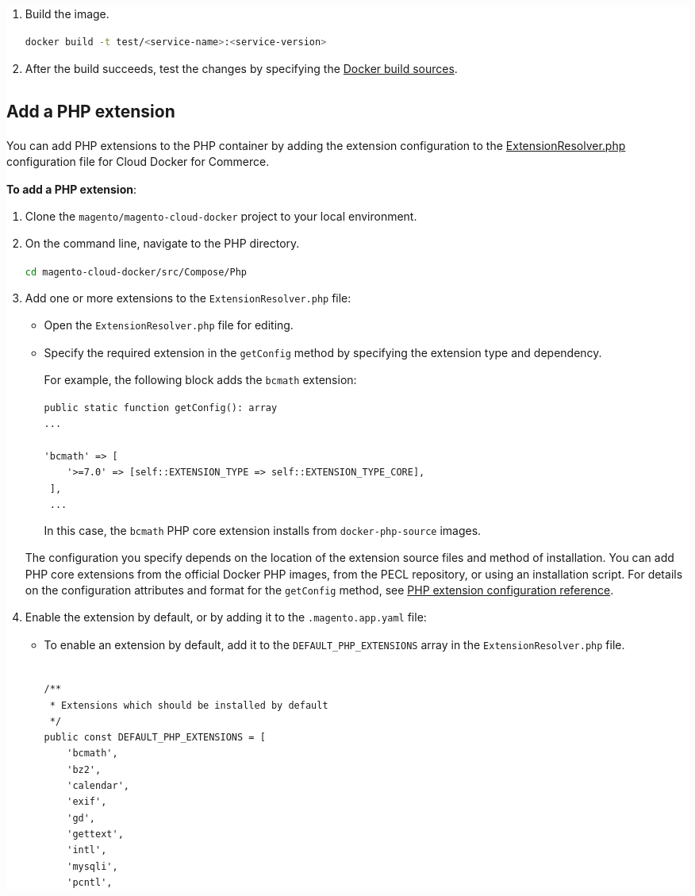 1. Build the image.

   ```bash
   docker build -t test/<service-name>:<service-version>
   ```

1. After the build succeeds, test the changes by specifying the [Docker build sources](#specify-docker-build-sources).

## Add a PHP extension

You can add PHP extensions to the PHP container by adding the extension configuration to the [ExtensionResolver.php][] configuration file for Cloud Docker for Commerce.

**To add a PHP extension**:

1. Clone the `magento/magento-cloud-docker` project to your local environment.

1. On the command line, navigate to the PHP directory.

   ```bash
   cd magento-cloud-docker/src/Compose/Php
   ```

1. Add one or more extensions to the `ExtensionResolver.php` file:

   -  Open the `ExtensionResolver.php` file for editing.

   -  Specify the required extension in the `getConfig` method by specifying the extension type and dependency.

      For example, the following block adds the `bcmath` extension:

      ```php?start_inline=1
      public static function getConfig(): array
      ...

      'bcmath' => [
          '>=7.0' => [self::EXTENSION_TYPE => self::EXTENSION_TYPE_CORE],
       ],
       ...
      ```

      In this case, the `bcmath` PHP core extension installs from `docker-php-source` images.

   

   The configuration you specify depends on the location of the extension source files and method of installation. You can add PHP core extensions from the official Docker PHP images, from the PECL repository, or using an installation script. For details on the configuration attributes and format for the `getConfig` method, see [PHP extension configuration reference](#php-extension-configuration-reference).

1. Enable the extension by default, or by adding it to the `.magento.app.yaml` file:

   -  To enable an extension by default, add it to the `DEFAULT_PHP_EXTENSIONS` array in the `ExtensionResolver.php` file.

      ```php?start_inline=1

      /**
       * Extensions which should be installed by default
       */
      public const DEFAULT_PHP_EXTENSIONS = [
          'bcmath',
          'bz2',
          'calendar',
          'exif',
          'gd',
          'gettext',
          'intl',
          'mysqli',
          'pcntl',

[ExtensionResolver.php]: https://github.com/magento/magento-cloud-docker/tree/develop/src/Compose/Php
[PECL]: https://pecl.php.net/
[PHP, Docker Official Images]: https://hub.docker.com/_/php
[multiple compose files]: https://docs.docker.com/compose/reference/overview/#specifying-multiple-compose-files